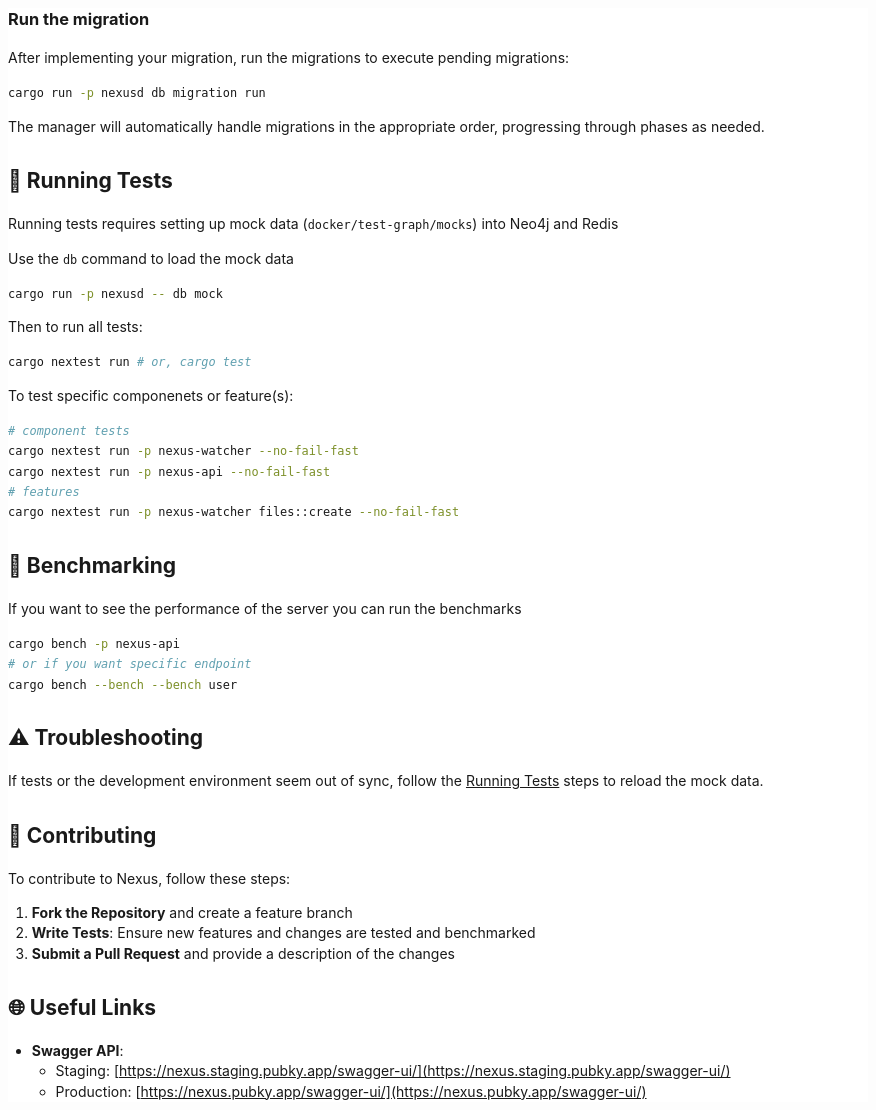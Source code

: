 ### Run the migration

After implementing your migration, run the migrations to execute pending migrations:

```bash
cargo run -p nexusd db migration run
```

The manager will automatically handle migrations in the appropriate order, progressing through phases as needed.

## 🧪 Running Tests

Running tests requires setting up mock data (`docker/test-graph/mocks`) into Neo4j and Redis

Use the `db` command to load the mock data

```bash
cargo run -p nexusd -- db mock
```

Then to run all tests:

```bash
cargo nextest run # or, cargo test
```

To test specific componenets or feature(s):

```bash
# component tests
cargo nextest run -p nexus-watcher --no-fail-fast
cargo nextest run -p nexus-api --no-fail-fast
# features
cargo nextest run -p nexus-watcher files::create --no-fail-fast
```

## 🚀 Benchmarking

If you want to see the performance of the server you can run the benchmarks

```bash
cargo bench -p nexus-api
# or if you want specific endpoint
cargo bench --bench --bench user
```

## ⚠️ Troubleshooting

If tests or the development environment seem out of sync, follow the [Running Tests](#running-tests) steps to reload the mock data.

## 🤝 Contributing

To contribute to Nexus, follow these steps:

1. **Fork the Repository** and create a feature branch
2. **Write Tests**: Ensure new features and changes are tested and benchmarked
3. **Submit a Pull Request** and provide a description of the changes


## 🌐 Useful Links

- **Swagger API**:
  - Staging: [https://nexus.staging.pubky.app/swagger-ui/](https://nexus.staging.pubky.app/swagger-ui/)
  - Production: [https://nexus.pubky.app/swagger-ui/](https://nexus.pubky.app/swagger-ui/)
